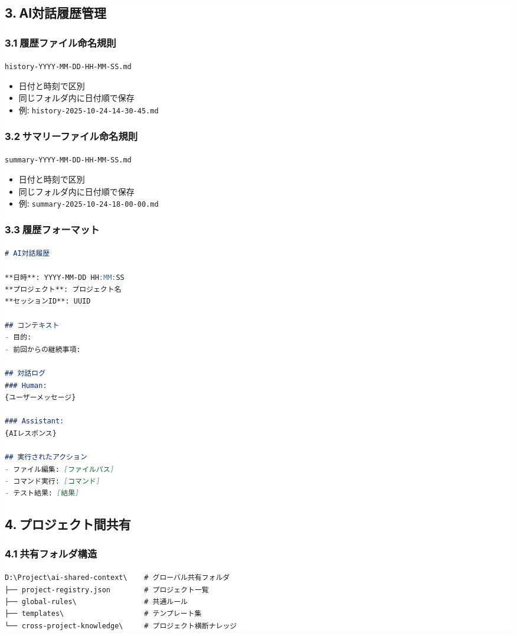 ## 3. AI対話履歴管理

### 3.1 履歴ファイル命名規則
```
history-YYYY-MM-DD-HH-MM-SS.md
```
- 日付と時刻で区別
- 同じフォルダ内に日付順で保存
- 例: `history-2025-10-24-14-30-45.md`

### 3.2 サマリーファイル命名規則
```
summary-YYYY-MM-DD-HH-MM-SS.md
```
- 日付と時刻で区別
- 同じフォルダ内に日付順で保存
- 例: `summary-2025-10-24-18-00-00.md`

### 3.3 履歴フォーマット
```markdown
# AI対話履歴

**日時**: YYYY-MM-DD HH:MM:SS
**プロジェクト**: プロジェクト名
**セッションID**: UUID

## コンテキスト
- 目的: 
- 前回からの継続事項:

## 対話ログ
### Human: 
{ユーザーメッセージ}

### Assistant:
{AIレスポンス}

## 実行されたアクション
- ファイル編集: [ファイルパス]
- コマンド実行: [コマンド]
- テスト結果: [結果]
```

## 4. プロジェクト間共有

### 4.1 共有フォルダ構造
```
D:\Project\ai-shared-context\    # グローバル共有フォルダ
├── project-registry.json        # プロジェクト一覧
├── global-rules\                # 共通ルール
├── templates\                   # テンプレート集
└── cross-project-knowledge\     # プロジェクト横断ナレッジ
```
